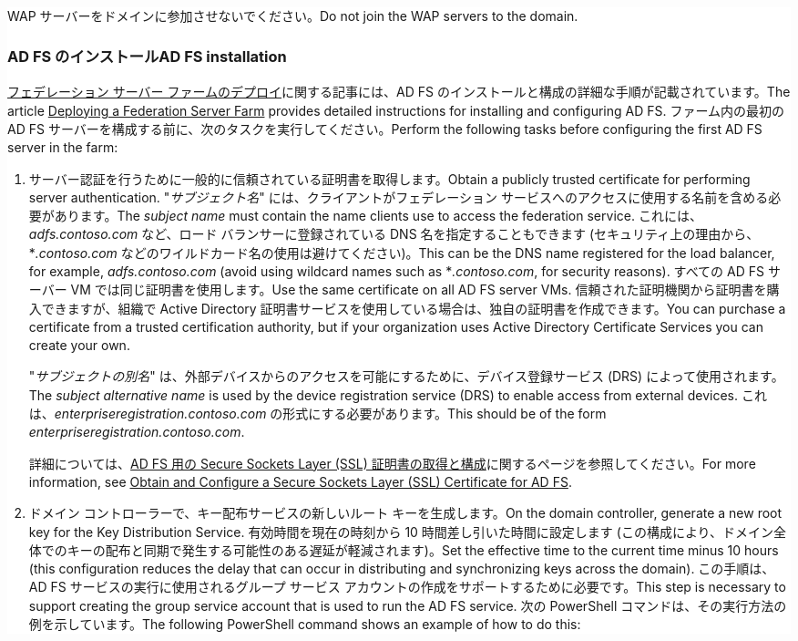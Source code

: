 <span data-ttu-id="c6f6d-217">WAP サーバーをドメインに参加させないでください。</span><span class="sxs-lookup"><span data-stu-id="c6f6d-217">Do not join the WAP servers to the domain.</span></span>

### <a name="ad-fs-installation"></a><span data-ttu-id="c6f6d-218">AD FS のインストール</span><span class="sxs-lookup"><span data-stu-id="c6f6d-218">AD FS installation</span></span> 

<span data-ttu-id="c6f6d-219">[フェデレーション サーバー ファームのデプロイ][Deploying_a_federation_server_farm]に関する記事には、AD FS のインストールと構成の詳細な手順が記載されています。</span><span class="sxs-lookup"><span data-stu-id="c6f6d-219">The article [Deploying a Federation Server Farm][Deploying_a_federation_server_farm] provides detailed instructions for installing and configuring AD FS.</span></span> <span data-ttu-id="c6f6d-220">ファーム内の最初の AD FS サーバーを構成する前に、次のタスクを実行してください。</span><span class="sxs-lookup"><span data-stu-id="c6f6d-220">Perform the following tasks before configuring the first AD FS server in the farm:</span></span>

1. <span data-ttu-id="c6f6d-221">サーバー認証を行うために一般的に信頼されている証明書を取得します。</span><span class="sxs-lookup"><span data-stu-id="c6f6d-221">Obtain a publicly trusted certificate for performing server authentication.</span></span> <span data-ttu-id="c6f6d-222">"*サブジェクト名*" には、クライアントがフェデレーション サービスへのアクセスに使用する名前を含める必要があります。</span><span class="sxs-lookup"><span data-stu-id="c6f6d-222">The *subject name* must contain the name clients use to access the federation service.</span></span> <span data-ttu-id="c6f6d-223">これには、*adfs.contoso.com* など、ロード バランサーに登録されている DNS 名を指定することもできます (セキュリティ上の理由から、\**.contoso.com* などのワイルドカード名の使用は避けてください)。</span><span class="sxs-lookup"><span data-stu-id="c6f6d-223">This can be the DNS name registered for the load balancer, for example, *adfs.contoso.com* (avoid using wildcard names such as \**.contoso.com*, for security reasons).</span></span> <span data-ttu-id="c6f6d-224">すべての AD FS サーバー VM では同じ証明書を使用します。</span><span class="sxs-lookup"><span data-stu-id="c6f6d-224">Use the same certificate on all AD FS server VMs.</span></span> <span data-ttu-id="c6f6d-225">信頼された証明機関から証明書を購入できますが、組織で Active Directory 証明書サービスを使用している場合は、独自の証明書を作成できます。</span><span class="sxs-lookup"><span data-stu-id="c6f6d-225">You can purchase a certificate from a trusted certification authority, but if your organization uses Active Directory Certificate Services you can create your own.</span></span> 
   
    <span data-ttu-id="c6f6d-226">"*サブジェクトの別名*" は、外部デバイスからのアクセスを可能にするために、デバイス登録サービス (DRS) によって使用されます。</span><span class="sxs-lookup"><span data-stu-id="c6f6d-226">The *subject alternative name* is used by the device registration service (DRS) to enable access from external devices.</span></span> <span data-ttu-id="c6f6d-227">これは、*enterpriseregistration.contoso.com* の形式にする必要があります。</span><span class="sxs-lookup"><span data-stu-id="c6f6d-227">This should be of the form *enterpriseregistration.contoso.com*.</span></span>
   
    <span data-ttu-id="c6f6d-228">詳細については、[AD FS 用の Secure Sockets Layer (SSL) 証明書の取得と構成][adfs_certificates]に関するページを参照してください。</span><span class="sxs-lookup"><span data-stu-id="c6f6d-228">For more information, see [Obtain and Configure a Secure Sockets Layer (SSL) Certificate for AD FS][adfs_certificates].</span></span>

2. <span data-ttu-id="c6f6d-229">ドメイン コントローラーで、キー配布サービスの新しいルート キーを生成します。</span><span class="sxs-lookup"><span data-stu-id="c6f6d-229">On the domain controller, generate a new root key for the Key Distribution Service.</span></span> <span data-ttu-id="c6f6d-230">有効時間を現在の時刻から 10 時間差し引いた時間に設定します (この構成により、ドメイン全体でのキーの配布と同期で発生する可能性のある遅延が軽減されます)。</span><span class="sxs-lookup"><span data-stu-id="c6f6d-230">Set the effective time to the current time minus 10 hours (this configuration reduces the delay that can occur in distributing and synchronizing keys across the domain).</span></span> <span data-ttu-id="c6f6d-231">この手順は、AD FS サービスの実行に使用されるグループ サービス アカウントの作成をサポートするために必要です。</span><span class="sxs-lookup"><span data-stu-id="c6f6d-231">This step is necessary to support creating the group service account that is used to run the AD FS service.</span></span> <span data-ttu-id="c6f6d-232">次の PowerShell コマンドは、その実行方法の例を示しています。</span><span class="sxs-lookup"><span data-stu-id="c6f6d-232">The following PowerShell command shows an example of how to do this:</span></span>
   

[extending-ad-to-azure]: adds-extend-domain.md
[vm-recommendations]: ../virtual-machines-windows/single-vm.md
[implementing-a-secure-hybrid-network-architecture]: ../dmz/secure-vnet-hybrid.md
[implementing-a-secure-hybrid-network-architecture-with-internet-access]: ../dmz/secure-vnet-dmz.md
[hybrid-azure-on-prem-vpn]: ../hybrid-networking/vpn.md
[azure-cli]: /azure/azure-resource-manager/xplat-cli-azure-resource-manager
[DRS]: https://technet.microsoft.com/library/dn280945.aspx
[where-to-place-an-fs-proxy]: https://technet.microsoft.com/library/dd807048.aspx
[ADDRS]: https://technet.microsoft.com/library/dn486831.aspx
[plan-your-adfs-deployment]: https://msdn.microsoft.com/library/azure/dn151324.aspx
[ad_network_recommendations]: #network_configuration_recommendations_for_AD_DS_VMs
[adfs_certificates]: https://technet.microsoft.com/library/dn781428(v=ws.11).aspx
[create_service_account_for_adfs_farm]: https://technet.microsoft.com/library/dd807078.aspx
[adfs-configuration-database]: https://technet.microsoft.com/library/ee913581(v=ws.11).aspx
[active-directory-federation-services]: https://technet.microsoft.com/windowsserver/dd448613.aspx
[security-considerations]: #security-considerations
[recommendations]: #recommendations
[active-directory-federation-services-overview]: https://technet.microsoft.com/library/hh831502(v=ws.11).aspx
[establishing-federation-trust]: https://blogs.msdn.microsoft.com/alextch/2011/06/27/establishing-federation-trust/
[Deploying_a_federation_server_farm]:  https://azure.microsoft.com/documentation/articles/active-directory-aadconnect-azure-adfs/
[install_and_configure_the_web_application_proxy_server]: https://technet.microsoft.com/library/dn383662.aspx
[publish_applications_using_AD_FS_preauthentication]: https://technet.microsoft.com/library/dn383640.aspx
[managing-adfs-components]: https://technet.microsoft.com/library/cc759026.aspx
[oms-adfs-pack]: https://www.microsoft.com/download/details.aspx?id=41184
[azure-powershell-download]: https://azure.microsoft.com/documentation/articles/powershell-install-configure/
[aad]: https://azure.microsoft.com/documentation/services/active-directory/
[aadb2c]: https://azure.microsoft.com/documentation/services/active-directory-b2c/
[adfs-intro]: /azure/active-directory/active-directory-aadconnect-azure-adfs
[github]: https://github.com/mspnp/reference-architectures/tree/master/identity/adfs
[adfs_certificates]: https://technet.microsoft.com/library/dn781428(v=ws.11).aspx
[considerations]: ./considerations.md
[visio-download]: https://archcenter.blob.core.windows.net/cdn/identity-architectures.vsdx
[0]: ./images/adfs.png "Active Directory を使用するセキュリティ保護されたハイブリッド ネットワーク アーキテクチャ"